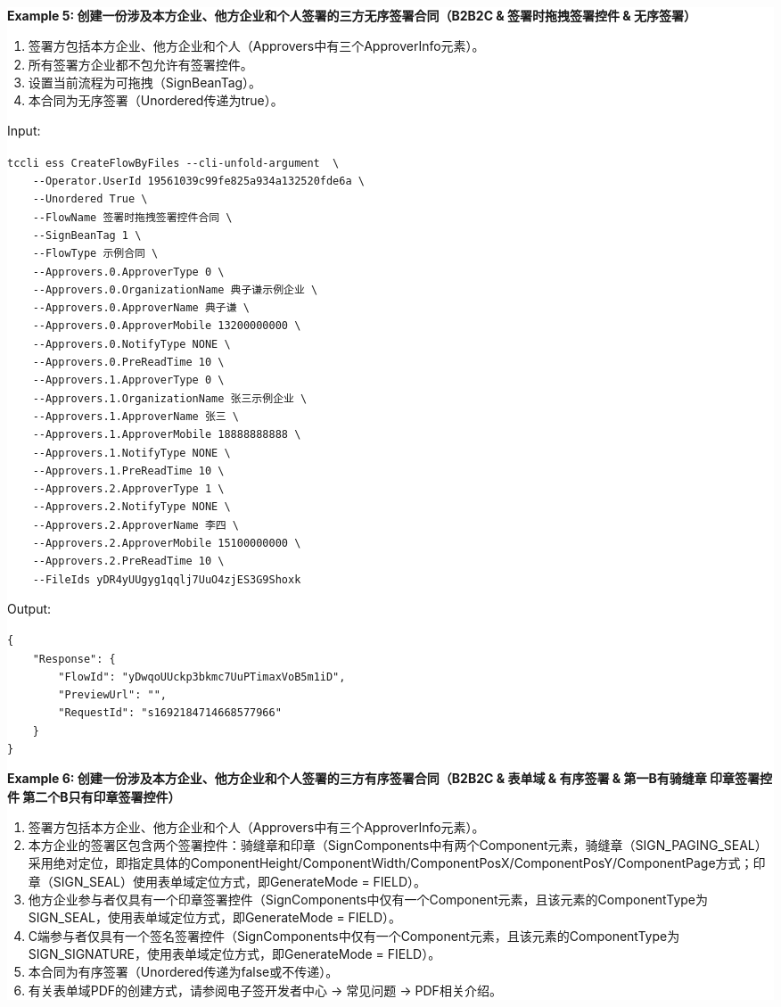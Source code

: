 **Example 5: 创建一份涉及本方企业、他方企业和个人签署的三方无序签署合同（B2B2C & 签署时拖拽签署控件  & 无序签署）**

1. 签署方包括本方企业、他方企业和个人（Approvers中有三个ApproverInfo元素）。
2. 所有签署方企业都不包允许有签署控件。
3. 设置当前流程为可拖拽（SignBeanTag）。
4. 本合同为无序签署（Unordered传递为true）。

Input: 

```
tccli ess CreateFlowByFiles --cli-unfold-argument  \
    --Operator.UserId 19561039c99fe825a934a132520fde6a \
    --Unordered True \
    --FlowName 签署时拖拽签署控件合同 \
    --SignBeanTag 1 \
    --FlowType 示例合同 \
    --Approvers.0.ApproverType 0 \
    --Approvers.0.OrganizationName 典子谦示例企业 \
    --Approvers.0.ApproverName 典子谦 \
    --Approvers.0.ApproverMobile 13200000000 \
    --Approvers.0.NotifyType NONE \
    --Approvers.0.PreReadTime 10 \
    --Approvers.1.ApproverType 0 \
    --Approvers.1.OrganizationName 张三示例企业 \
    --Approvers.1.ApproverName 张三 \
    --Approvers.1.ApproverMobile 18888888888 \
    --Approvers.1.NotifyType NONE \
    --Approvers.1.PreReadTime 10 \
    --Approvers.2.ApproverType 1 \
    --Approvers.2.NotifyType NONE \
    --Approvers.2.ApproverName 李四 \
    --Approvers.2.ApproverMobile 15100000000 \
    --Approvers.2.PreReadTime 10 \
    --FileIds yDR4yUUgyg1qqlj7UuO4zjES3G9Shoxk
```

Output: 
```
{
    "Response": {
        "FlowId": "yDwqoUUckp3bkmc7UuPTimaxVoB5m1iD",
        "PreviewUrl": "",
        "RequestId": "s1692184714668577966"
    }
}
```

**Example 6: 创建一份涉及本方企业、他方企业和个人签署的三方有序签署合同（B2B2C & 表单域 & 有序签署 & 第一B有骑缝章 印章签署控件 第二个B只有印章签署控件）**

1. 签署方包括本方企业、他方企业和个人（Approvers中有三个ApproverInfo元素）。
2. 本方企业的签署区包含两个签署控件：骑缝章和印章（SignComponents中有两个Component元素，骑缝章（SIGN_PAGING_SEAL）采用绝对定位，即指定具体的ComponentHeight/ComponentWidth/ComponentPosX/ComponentPosY/ComponentPage方式；印章（SIGN_SEAL）使用表单域定位方式，即GenerateMode = FIELD）。
3. 他方企业参与者仅具有一个印章签署控件（SignComponents中仅有一个Component元素，且该元素的ComponentType为SIGN_SEAL，使用表单域定位方式，即GenerateMode = FIELD）。
4. C端参与者仅具有一个签名签署控件（SignComponents中仅有一个Component元素，且该元素的ComponentType为SIGN_SIGNATURE，使用表单域定位方式，即GenerateMode = FIELD）。
5. 本合同为有序签署（Unordered传递为false或不传递）。
6. 有关表单域PDF的创建方式，请参阅电子签开发者中心 -> 常见问题 -> PDF相关介绍。
